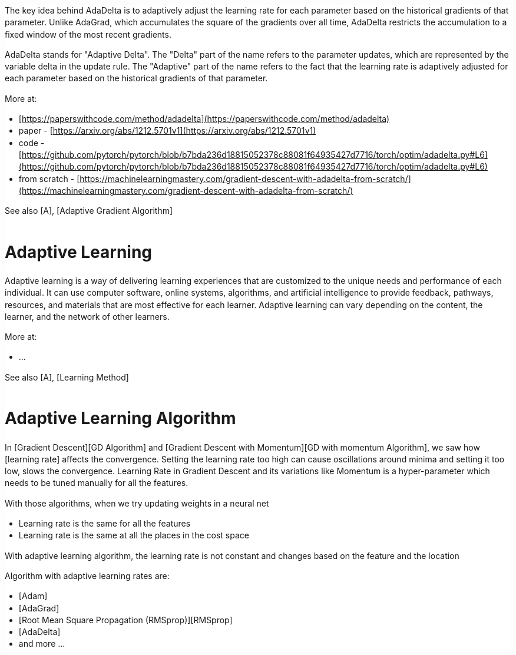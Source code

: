  The key idea behind AdaDelta is to adaptively adjust the learning rate for each parameter based on the historical gradients of that parameter. Unlike AdaGrad, which accumulates the square of the gradients over all time, AdaDelta restricts the accumulation to a fixed window of the most recent gradients.

 AdaDelta stands for "Adaptive Delta". The "Delta" part of the name refers to the parameter updates, which are represented by the variable delta in the update rule. The "Adaptive" part of the name refers to the fact that the learning rate is adaptively adjusted for each parameter based on the historical gradients of that parameter. 

 More at:
  * [https://paperswithcode.com/method/adadelta](https://paperswithcode.com/method/adadelta)
  * paper - [https://arxiv.org/abs/1212.5701v1](https://arxiv.org/abs/1212.5701v1)
  * code - [https://github.com/pytorch/pytorch/blob/b7bda236d18815052378c88081f64935427d7716/torch/optim/adadelta.py#L6](https://github.com/pytorch/pytorch/blob/b7bda236d18815052378c88081f64935427d7716/torch/optim/adadelta.py#L6)
  * from scratch - [https://machinelearningmastery.com/gradient-descent-with-adadelta-from-scratch/](https://machinelearningmastery.com/gradient-descent-with-adadelta-from-scratch/)

 See also [A], [Adaptive Gradient Algorithm]


# Adaptive Learning

 Adaptive learning is a way of delivering learning experiences that are customized to the unique needs and performance of each individual. It can use computer software, online systems, algorithms, and artificial intelligence to provide feedback, pathways, resources, and materials that are most effective for each learner. Adaptive learning can vary depending on the content, the learner, and the network of other learners.

 More at:
  * ...

 See also [A], [Learning Method]


# Adaptive Learning Algorithm

 In [Gradient Descent][GD Algorithm] and [Gradient Descent with Momentum][GD with momentum Algorithm], we saw how [learning rate] affects the convergence. Setting the learning rate too high can cause oscillations around minima and setting it too low, slows the convergence. Learning Rate in Gradient Descent and its variations like Momentum is a hyper-parameter which needs to be tuned manually for all the features.

 With those algorithms, when we try updating weights in a neural net
  * Learning rate is the same for all the features
  * Learning rate is the same at all the places in the cost space

 With adaptive learning algorithm, the learning rate is not constant and changes based on the feature and the location

 Algorithm with adaptive learning rates are:
  * [Adam]
  * [AdaGrad]
  * [Root Mean Square Propagation (RMSprop)][RMSprop]
  * [AdaDelta]
  * and more ...
